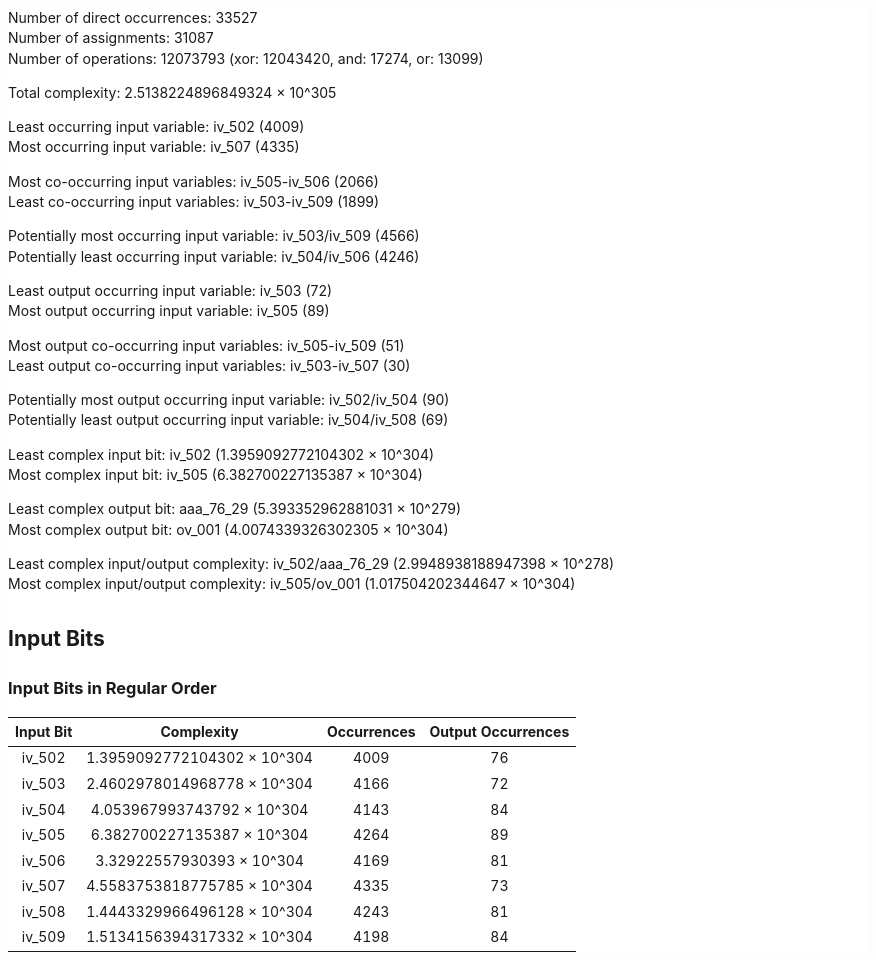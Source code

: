 Number of direct occurrences: 33527  
Number of assignments: 31087  
Number of operations: 12073793
(xor: 12043420,
and: 17274,
or: 13099)

Total complexity: 2.5138224896849324 × 10^305

Least occurring input variable: iv_502 (4009)  
Most occurring input variable: iv_507 (4335)

Most co-occurring input variables: iv_505-iv_506 (2066)  
Least co-occurring input variables: iv_503-iv_509 (1899)

Potentially most occurring input variable: iv_503/iv_509 (4566)  
Potentially least occurring input variable: iv_504/iv_506 (4246)

Least output occurring input variable: iv_503 (72)  
Most output occurring input variable: iv_505 (89)

Most output co-occurring input variables: iv_505-iv_509 (51)  
Least output co-occurring input variables: iv_503-iv_507 (30)

Potentially most output occurring input variable: iv_502/iv_504 (90)  
Potentially least output occurring input variable: iv_504/iv_508 (69)

Least complex input bit: iv_502 (1.3959092772104302 × 10^304)  
Most complex input bit: iv_505 (6.382700227135387 × 10^304)

Least complex output bit: aaa_76_29 (5.393352962881031 × 10^279)  
Most complex output bit: ov_001 (4.0074339326302305 × 10^304)

Least complex input/output complexity: iv_502/aaa_76_29 (2.9948938188947398 × 10^278)  
Most complex input/output complexity: iv_505/ov_001 (1.017504202344647 × 10^304)

## Input Bits

### Input Bits in Regular Order

| Input Bit | Complexity | Occurrences | Output Occurrences |
|:---------:|:----------:|:-----------:|:------------------:|
| iv_502 | 1.3959092772104302 × 10^304 | 4009 | 76 |
| iv_503 | 2.4602978014968778 × 10^304 | 4166 | 72 |
| iv_504 | 4.053967993743792 × 10^304 | 4143 | 84 |
| iv_505 | 6.382700227135387 × 10^304 | 4264 | 89 |
| iv_506 | 3.32922557930393 × 10^304 | 4169 | 81 |
| iv_507 | 4.5583753818775785 × 10^304 | 4335 | 73 |
| iv_508 | 1.4443329966496128 × 10^304 | 4243 | 81 |
| iv_509 | 1.5134156394317332 × 10^304 | 4198 | 84 |
